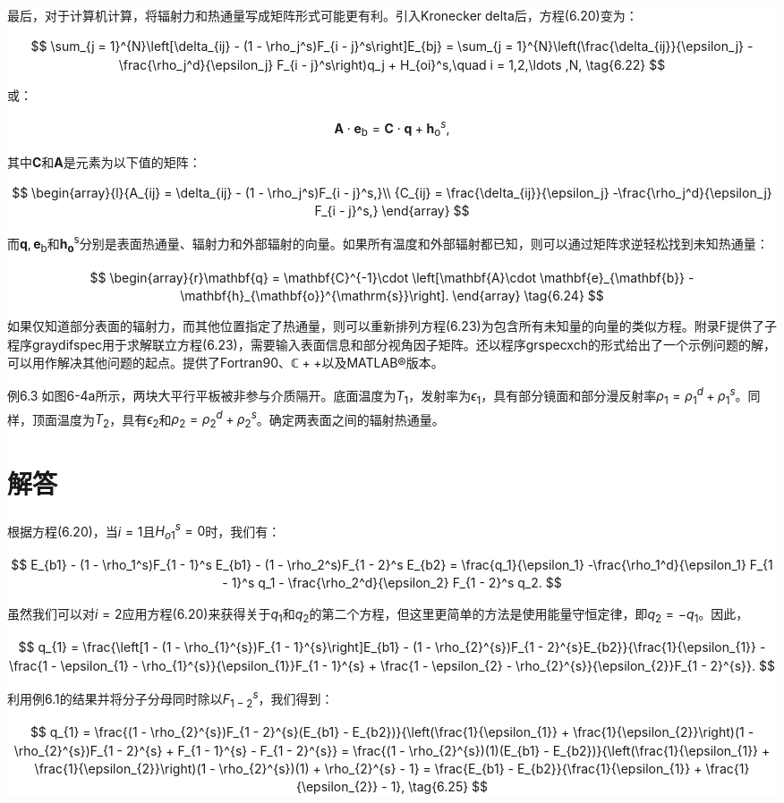 最后，对于计算机计算，将辐射力和热通量写成矩阵形式可能更有利。引入Kronecker delta后，方程(6.20)变为：

$$
\sum_{j = 1}^{N}\left[\delta_{ij} - (1 - \rho_j^s)F_{i - j}^s\right]E_{bj} = \sum_{j = 1}^{N}\left(\frac{\delta_{ij}}{\epsilon_j} -\frac{\rho_j^d}{\epsilon_j} F_{i - j}^s\right)q_j + H_{oi}^s,\quad i = 1,2,\ldots ,N, \tag{6.22}
$$

或：

$$
\mathbf{A}\cdot \mathbf{e}_{\mathsf{b}} = \mathbf{C}\cdot \mathbf{q} + \mathbf{h}_{\mathsf{o}}^{s}, \tag{6.23}
$$

其中$\mathbf{C}$和$\mathbf{A}$是元素为以下值的矩阵：

$$
\begin{array}{l}{A_{ij} = \delta_{ij} - (1 - \rho_j^s)F_{i - j}^s,}\\ {C_{ij} = \frac{\delta_{ij}}{\epsilon_j} -\frac{\rho_j^d}{\epsilon_j} F_{i - j}^s,} \end{array}
$$

而$\mathbf{q},\mathbf{e}_{\mathsf{b}}$和$\mathbf{h}_{\mathbf{o}}^{\mathrm{s}}$分别是表面热通量、辐射力和外部辐射的向量。如果所有温度和外部辐射都已知，则可以通过矩阵求逆轻松找到未知热通量：

$$
\begin{array}{r}\mathbf{q} = \mathbf{C}^{-1}\cdot \left[\mathbf{A}\cdot \mathbf{e}_{\mathbf{b}} - \mathbf{h}_{\mathbf{o}}^{\mathrm{s}}\right]. \end{array} \tag{6.24}
$$

如果仅知道部分表面的辐射力，而其他位置指定了热通量，则可以重新排列方程(6.23)为包含所有未知量的向量的类似方程。附录F提供了子程序graydifspec用于求解联立方程(6.23)，需要输入表面信息和部分视角因子矩阵。还以程序grspecxch的形式给出了一个示例问题的解，可以用作解决其他问题的起点。提供了Fortran90、$\mathbb{C} + +$以及MATLAB®版本。

例6.3 如图6-4a所示，两块大平行平板被非参与介质隔开。底面温度为$T_{1}$，发射率为$\epsilon_{1}$，具有部分镜面和部分漫反射率$\rho_{1} = \rho_{1}^{d} + \rho_{1}^{s}$。同样，顶面温度为$T_{2}$，具有$\epsilon_{2}$和$\rho_{2} = \rho_{2}^{d} + \rho_{2}^{s}$。确定两表面之间的辐射热通量。

# 解答

根据方程(6.20)，当$i=1$且$H_{o1}^{s}=0$时，我们有：

$$
E_{b1} - (1 - \rho_1^s)F_{1 - 1}^s E_{b1} - (1 - \rho_2^s)F_{1 - 2}^s E_{b2} = \frac{q_1}{\epsilon_1} -\frac{\rho_1^d}{\epsilon_1} F_{1 - 1}^s q_1 - \frac{\rho_2^d}{\epsilon_2} F_{1 - 2}^s q_2.
$$

虽然我们可以对$i=2$应用方程(6.20)来获得关于$q_{1}$和$q_{2}$的第二个方程，但这里更简单的方法是使用能量守恒定律，即$q_{2} = - q_{1}$。因此，

$$
q_{1} = \frac{\left[1 - (1 - \rho_{1}^{s})F_{1 - 1}^{s}\right]E_{b1} - (1 - \rho_{2}^{s})F_{1 - 2}^{s}E_{b2}}{\frac{1}{\epsilon_{1}} - \frac{1 - \epsilon_{1} - \rho_{1}^{s}}{\epsilon_{1}}F_{1 - 1}^{s} + \frac{1 - \epsilon_{2} - \rho_{2}^{s}}{\epsilon_{2}}F_{1 - 2}^{s}}.
$$

利用例6.1的结果并将分子分母同时除以$F_{1 - 2}^{s}$，我们得到：

$$
q_{1} = \frac{(1 - \rho_{2}^{s})F_{1 - 2}^{s}(E_{b1} - E_{b2})}{\left(\frac{1}{\epsilon_{1}} + \frac{1}{\epsilon_{2}}\right)(1 - \rho_{2}^{s})F_{1 - 2}^{s} + F_{1 - 1}^{s} - F_{1 - 2}^{s}} = \frac{(1 - \rho_{2}^{s})(1)(E_{b1} - E_{b2})}{\left(\frac{1}{\epsilon_{1}} + \frac{1}{\epsilon_{2}}\right)(1 - \rho_{2}^{s})(1) + \rho_{2}^{s} - 1} = \frac{E_{b1} - E_{b2}}{\frac{1}{\epsilon_{1}} + \frac{1}{\epsilon_{2}} - 1}, \tag{6.25}
$$
